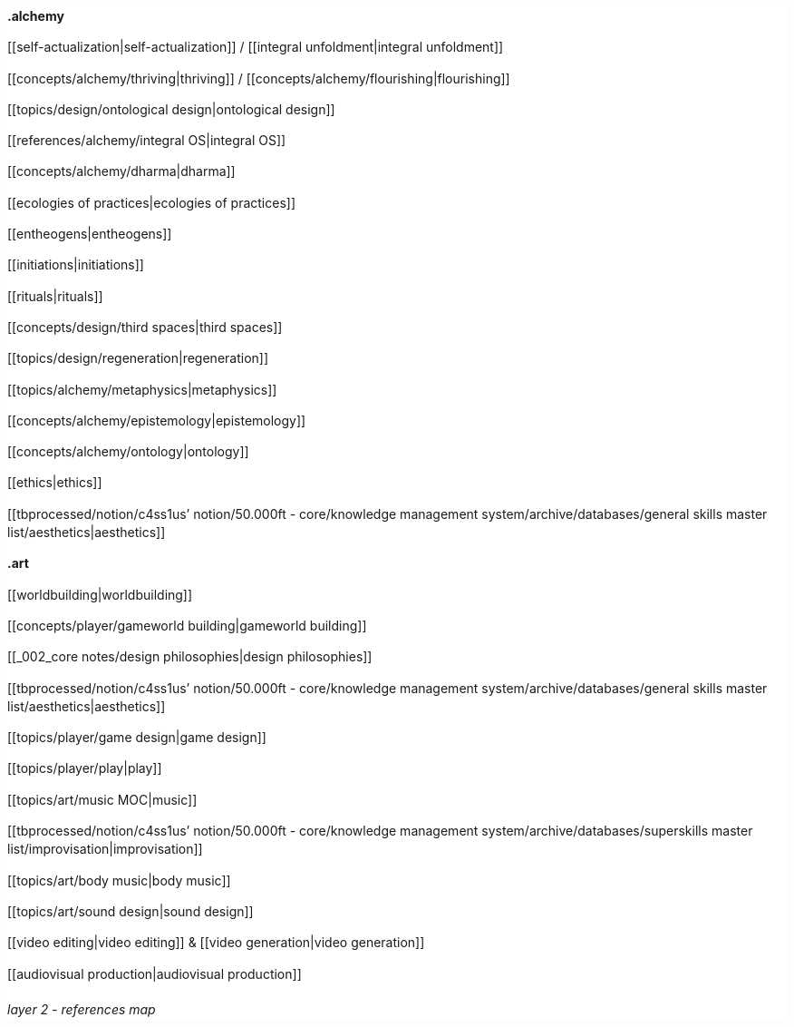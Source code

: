 
**.alchemy**

[[self-actualization\|self-actualization]] / [[integral unfoldment\|integral unfoldment]]

[[concepts/alchemy/thriving\|thriving]] / [[concepts/alchemy/flourishing\|flourishing]]

[[topics/design/ontological design\|ontological design]]

[[references/alchemy/integral OS\|integral OS]]

[[concepts/alchemy/dharma\|dharma]]

[[ecologies of practices\|ecologies of practices]]

[[entheogens\|entheogens]]

[[initiations\|initiations]]

[[rituals\|rituals]]

[[concepts/design/third spaces\|third spaces]]

[[topics/design/regeneration\|regeneration]]

[[topics/alchemy/metaphysics\|metaphysics]]

[[concepts/alchemy/epistemology\|epistemology]]

[[concepts/alchemy/ontology\|ontology]]

[[ethics\|ethics]]

[[tbprocessed/notion/c4ss1us’ notion/50.000ft - core/knowledge management system/archive/databases/general skills master list/aesthetics\|aesthetics]]

**.art**

[[worldbuilding\|worldbuilding]]

[[concepts/player/gameworld building\|gameworld building]]

[[_002_core notes/design philosophies\|design philosophies]]

[[tbprocessed/notion/c4ss1us’ notion/50.000ft - core/knowledge management system/archive/databases/general skills master list/aesthetics\|aesthetics]]

[[topics/player/game design\|game design]]

[[topics/player/play\|play]]

[[topics/art/music MOC\|music]]

[[tbprocessed/notion/c4ss1us’ notion/50.000ft - core/knowledge management system/archive/databases/superskills master list/improvisation\|improvisation]]

[[topics/art/body music\|body music]]

[[topics/art/sound design\|sound design]]

[[video editing\|video editing]] & [[video generation\|video generation]]

[[audiovisual production\|audiovisual production]]

###### layer 2 - references map
